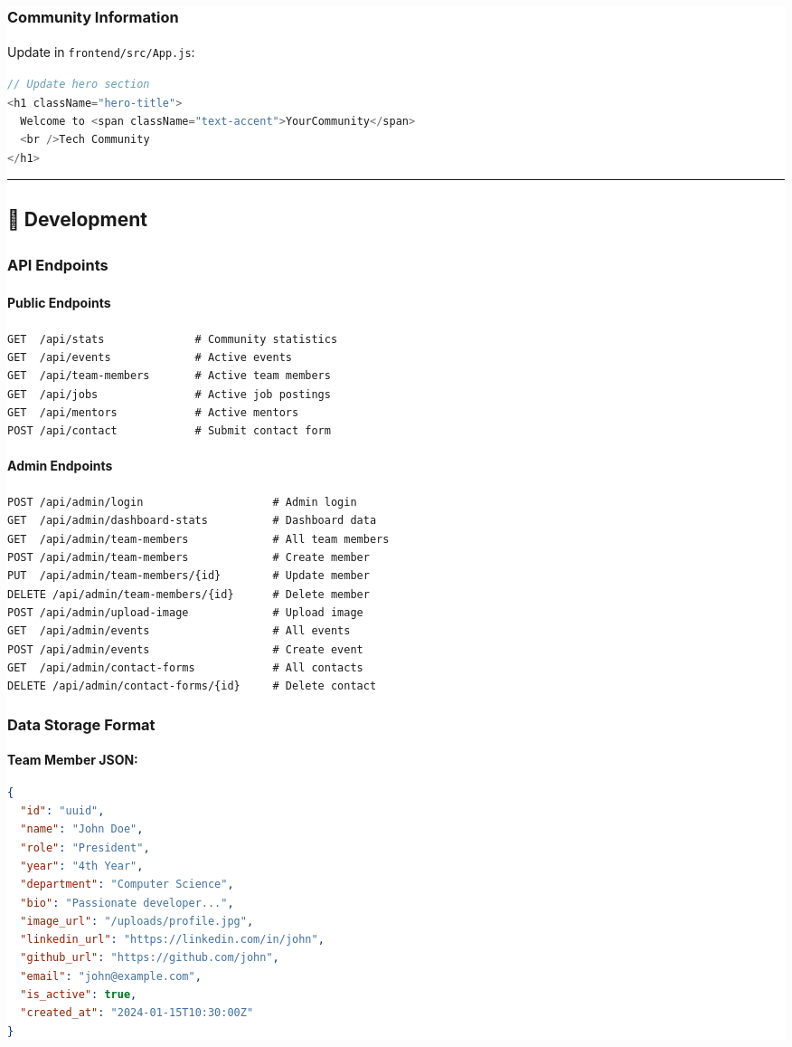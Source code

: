 ### **Community Information**
Update in `frontend/src/App.js`:
```javascript
// Update hero section
<h1 className="hero-title">
  Welcome to <span className="text-accent">YourCommunity</span>
  <br />Tech Community
</h1>
```

---

## 🔨 Development

### **API Endpoints**

#### **Public Endpoints**
```
GET  /api/stats              # Community statistics
GET  /api/events             # Active events
GET  /api/team-members       # Active team members
GET  /api/jobs               # Active job postings
GET  /api/mentors            # Active mentors
POST /api/contact            # Submit contact form
```

#### **Admin Endpoints**
```
POST /api/admin/login                    # Admin login
GET  /api/admin/dashboard-stats          # Dashboard data
GET  /api/admin/team-members             # All team members
POST /api/admin/team-members             # Create member
PUT  /api/admin/team-members/{id}        # Update member
DELETE /api/admin/team-members/{id}      # Delete member
POST /api/admin/upload-image             # Upload image
GET  /api/admin/events                   # All events
POST /api/admin/events                   # Create event
GET  /api/admin/contact-forms            # All contacts
DELETE /api/admin/contact-forms/{id}     # Delete contact
```

### **Data Storage Format**

**Team Member JSON:**
```json
{
  "id": "uuid",
  "name": "John Doe",
  "role": "President",
  "year": "4th Year",
  "department": "Computer Science",
  "bio": "Passionate developer...",
  "image_url": "/uploads/profile.jpg",
  "linkedin_url": "https://linkedin.com/in/john",
  "github_url": "https://github.com/john",
  "email": "john@example.com",
  "is_active": true,
  "created_at": "2024-01-15T10:30:00Z"
}
```
